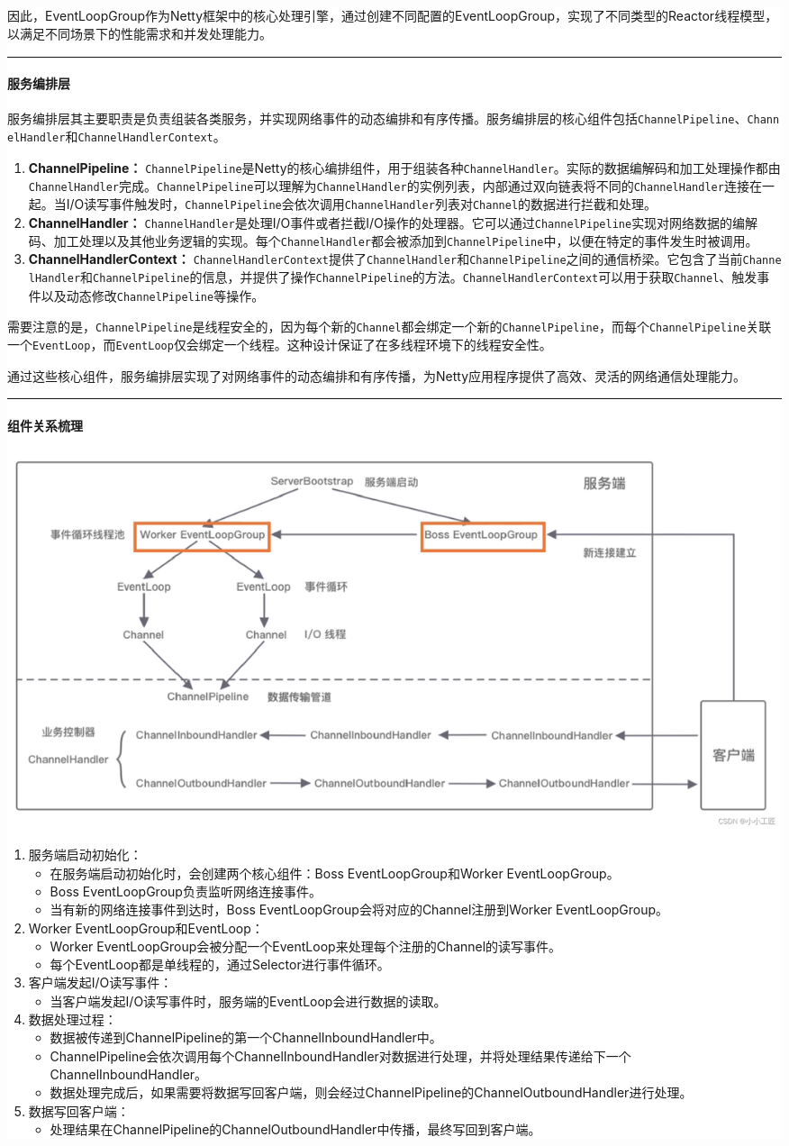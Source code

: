 因此，EventLoopGroup作为Netty框架中的核心处理引擎，通过创建不同配置的EventLoopGroup，实现了不同类型的Reactor线程模型，以满足不同场景下的性能需求和并发处理能力。

------

#### 服务编排层

服务编排层其主要职责是负责组装各类服务，并实现网络事件的动态编排和有序传播。服务编排层的核心组件包括`ChannelPipeline`、`ChannelHandler`和`ChannelHandlerContext`。

1.  **ChannelPipeline：** `ChannelPipeline`是Netty的核心编排组件，用于组装各种`ChannelHandler`。实际的数据编解码和加工处理操作都由`ChannelHandler`完成。`ChannelPipeline`可以理解为`ChannelHandler`的实例列表，内部通过双向链表将不同的`ChannelHandler`连接在一起。当I/O读写事件触发时，`ChannelPipeline`会依次调用`ChannelHandler`列表对`Channel`的数据进行拦截和处理。 
2.  **ChannelHandler：** `ChannelHandler`是处理I/O事件或者拦截I/O操作的处理器。它可以通过`ChannelPipeline`实现对网络数据的编解码、加工处理以及其他业务逻辑的实现。每个`ChannelHandler`都会被添加到`ChannelPipeline`中，以便在特定的事件发生时被调用。 
3.  **ChannelHandlerContext：** `ChannelHandlerContext`提供了`ChannelHandler`和`ChannelPipeline`之间的通信桥梁。它包含了当前`ChannelHandler`和`ChannelPipeline`的信息，并提供了操作`ChannelPipeline`的方法。`ChannelHandlerContext`可以用于获取`Channel`、触发事件以及动态修改`ChannelPipeline`等操作。 

需要注意的是，`ChannelPipeline`是线程安全的，因为每个新的`Channel`都会绑定一个新的`ChannelPipeline`，而每个`ChannelPipeline`关联一个`EventLoop`，而`EventLoop`仅会绑定一个线程。这种设计保证了在多线程环境下的线程安全性。

通过这些核心组件，服务编排层实现了对网络事件的动态编排和有序传播，为Netty应用程序提供了高效、灵活的网络通信处理能力。

------

#### 组件关系梳理

![](image/ee3141bca5f50f622a1c65b3b9846c51.png)

1. 服务端启动初始化：
   - 在服务端启动初始化时，会创建两个核心组件：Boss EventLoopGroup和Worker EventLoopGroup。
   - Boss EventLoopGroup负责监听网络连接事件。
   - 当有新的网络连接事件到达时，Boss EventLoopGroup会将对应的Channel注册到Worker EventLoopGroup。
2. Worker EventLoopGroup和EventLoop：
   - Worker EventLoopGroup会被分配一个EventLoop来处理每个注册的Channel的读写事件。
   - 每个EventLoop都是单线程的，通过Selector进行事件循环。
3. 客户端发起I/O读写事件：
   - 当客户端发起I/O读写事件时，服务端的EventLoop会进行数据的读取。
4. 数据处理过程：
   - 数据被传递到ChannelPipeline的第一个ChannelInboundHandler中。
   - ChannelPipeline会依次调用每个ChannelInboundHandler对数据进行处理，并将处理结果传递给下一个ChannelInboundHandler。
   - 数据处理完成后，如果需要将数据写回客户端，则会经过ChannelPipeline的ChannelOutboundHandler进行处理。
5. 数据写回客户端：
   - 处理结果在ChannelPipeline的ChannelOutboundHandler中传播，最终写回到客户端。
